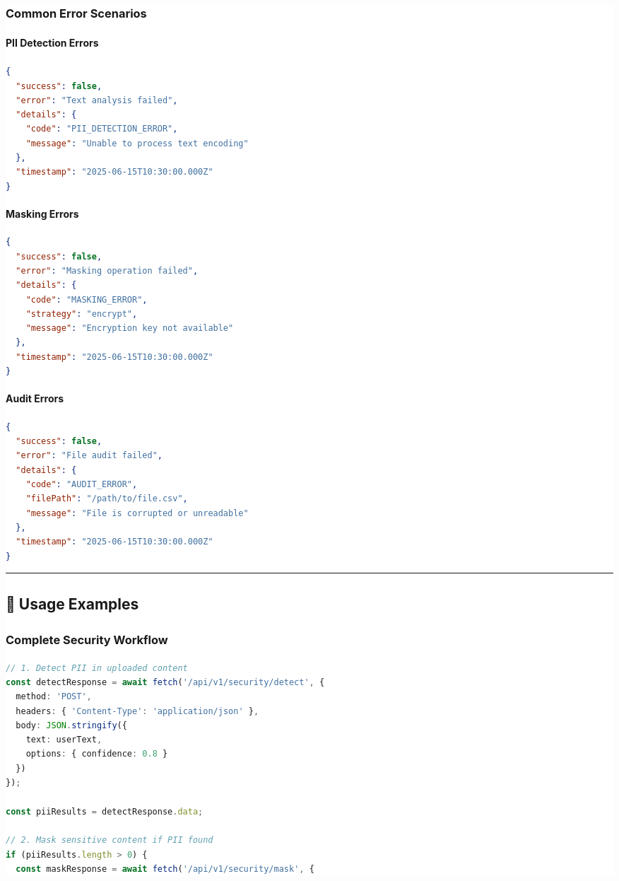 ### Common Error Scenarios

#### PII Detection Errors
```json
{
  "success": false,
  "error": "Text analysis failed",
  "details": {
    "code": "PII_DETECTION_ERROR",
    "message": "Unable to process text encoding"
  },
  "timestamp": "2025-06-15T10:30:00.000Z"
}
```

#### Masking Errors
```json
{
  "success": false,
  "error": "Masking operation failed",
  "details": {
    "code": "MASKING_ERROR",
    "strategy": "encrypt",
    "message": "Encryption key not available"
  },
  "timestamp": "2025-06-15T10:30:00.000Z"
}
```

#### Audit Errors
```json
{
  "success": false,
  "error": "File audit failed",
  "details": {
    "code": "AUDIT_ERROR",
    "filePath": "/path/to/file.csv",
    "message": "File is corrupted or unreadable"
  },
  "timestamp": "2025-06-15T10:30:00.000Z"
}
```

---

## 🚀 Usage Examples

### Complete Security Workflow
```typescript
// 1. Detect PII in uploaded content
const detectResponse = await fetch('/api/v1/security/detect', {
  method: 'POST',
  headers: { 'Content-Type': 'application/json' },
  body: JSON.stringify({
    text: userText,
    options: { confidence: 0.8 }
  })
});

const piiResults = detectResponse.data;

// 2. Mask sensitive content if PII found
if (piiResults.length > 0) {
  const maskResponse = await fetch('/api/v1/security/mask', {
```